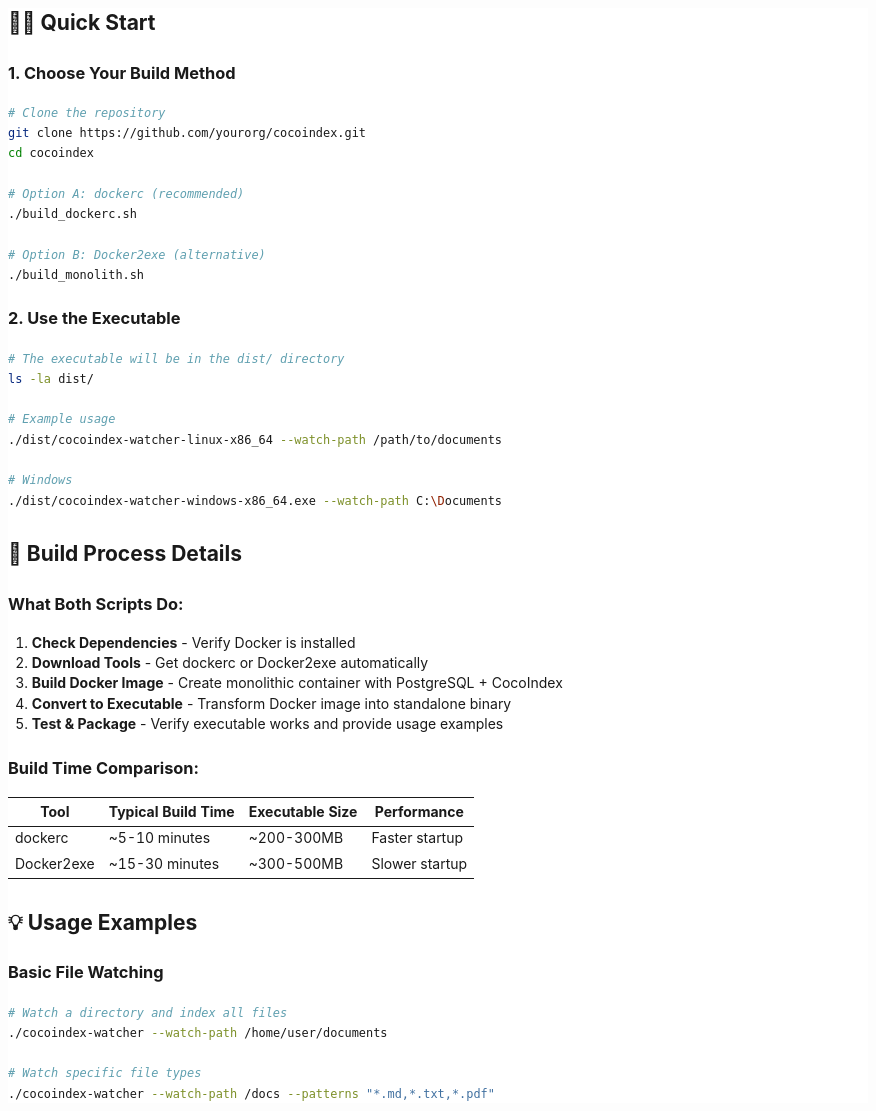 ## 🏃‍♂️ Quick Start

### 1. Choose Your Build Method

```bash
# Clone the repository
git clone https://github.com/yourorg/cocoindex.git
cd cocoindex

# Option A: dockerc (recommended)
./build_dockerc.sh

# Option B: Docker2exe (alternative)
./build_monolith.sh
```

### 2. Use the Executable

```bash
# The executable will be in the dist/ directory
ls -la dist/

# Example usage
./dist/cocoindex-watcher-linux-x86_64 --watch-path /path/to/documents

# Windows
./dist/cocoindex-watcher-windows-x86_64.exe --watch-path C:\Documents
```

## 🔧 Build Process Details

### What Both Scripts Do:

1. **Check Dependencies** - Verify Docker is installed
2. **Download Tools** - Get dockerc or Docker2exe automatically
3. **Build Docker Image** - Create monolithic container with PostgreSQL + CocoIndex
4. **Convert to Executable** - Transform Docker image into standalone binary
5. **Test & Package** - Verify executable works and provide usage examples

### Build Time Comparison:

| Tool | Typical Build Time | Executable Size | Performance |
|------|-------------------|-----------------|-------------|
| dockerc | ~5-10 minutes | ~200-300MB | Faster startup |
| Docker2exe | ~15-30 minutes | ~300-500MB | Slower startup |

## 💡 Usage Examples

### Basic File Watching
```bash
# Watch a directory and index all files
./cocoindex-watcher --watch-path /home/user/documents

# Watch specific file types
./cocoindex-watcher --watch-path /docs --patterns "*.md,*.txt,*.pdf"
```
